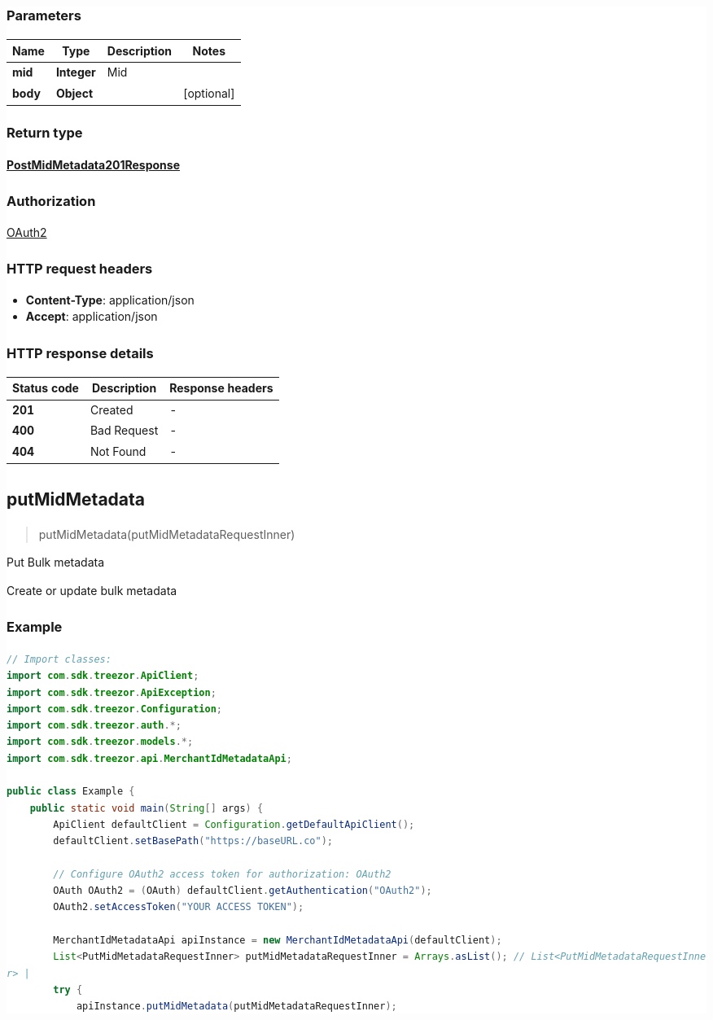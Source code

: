 ### Parameters


| Name | Type | Description  | Notes |
|------------- | ------------- | ------------- | -------------|
| **mid** | **Integer**| Mid | |
| **body** | **Object**|  | [optional] |

### Return type

[**PostMidMetadata201Response**](PostMidMetadata201Response.md)

### Authorization

[OAuth2](../README.md#OAuth2)

### HTTP request headers

- **Content-Type**: application/json
- **Accept**: application/json


### HTTP response details
| Status code | Description | Response headers |
|-------------|-------------|------------------|
| **201** | Created |  -  |
| **400** | Bad Request |  -  |
| **404** | Not Found |  -  |


## putMidMetadata

> putMidMetadata(putMidMetadataRequestInner)

Put Bulk metadata

Create or update bulk metadata

### Example

```java
// Import classes:
import com.sdk.treezor.ApiClient;
import com.sdk.treezor.ApiException;
import com.sdk.treezor.Configuration;
import com.sdk.treezor.auth.*;
import com.sdk.treezor.models.*;
import com.sdk.treezor.api.MerchantIdMetadataApi;

public class Example {
    public static void main(String[] args) {
        ApiClient defaultClient = Configuration.getDefaultApiClient();
        defaultClient.setBasePath("https://baseURL.co");
        
        // Configure OAuth2 access token for authorization: OAuth2
        OAuth OAuth2 = (OAuth) defaultClient.getAuthentication("OAuth2");
        OAuth2.setAccessToken("YOUR ACCESS TOKEN");

        MerchantIdMetadataApi apiInstance = new MerchantIdMetadataApi(defaultClient);
        List<PutMidMetadataRequestInner> putMidMetadataRequestInner = Arrays.asList(); // List<PutMidMetadataRequestInner> | 
        try {
            apiInstance.putMidMetadata(putMidMetadataRequestInner);
```